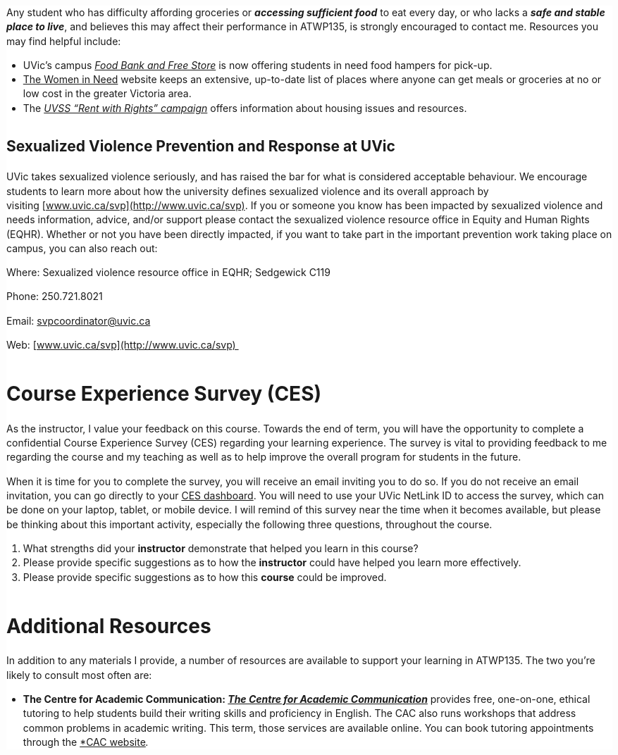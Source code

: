 Any student who has difficulty affording groceries or ***accessing sufficient food*** to eat every day, or who lacks a ***safe and stable place to live***, and believes this may affect their performance in ATWP135, is strongly encouraged to contact me. Resources you may find helpful include:

- UVic’s campus [*Food Bank and Free Store*](https://uvss.ca/foodbank/) is now offering students in need food hampers for pick-up. 
- [The Women in Need](http://www.womeninneed.ca/) website keeps an extensive, up-to-date list of places where anyone can get meals or groceries at no or low cost in the greater Victoria area.  
- The [*UVSS “Rent with Rights” campaign*](https://uvss.ca/rent-with-rights/) offers information about housing issues and resources.

## <a name="_toc142662839"></a>Sexualized Violence Prevention and Response at UVic
UVic takes sexualized violence seriously, and has raised the bar for what is considered acceptable behaviour. We encourage students to learn more about how the university defines sexualized violence and its overall approach by visiting [www.uvic.ca/svp](http://www.uvic.ca/svp). If you or someone you know has been impacted by sexualized violence and needs information, advice, and/or support please contact the sexualized violence resource office in Equity and Human Rights (EQHR). Whether or not you have been directly impacted, if you want to take part in the important prevention work taking place on campus, you can also reach out:

Where: Sexualized violence resource office in EQHR; Sedgewick C119

Phone: 250.721.8021

Email: <svpcoordinator@uvic.ca>

Web: [www.uvic.ca/svp](http://www.uvic.ca/svp) 
# <a name="_toc142662840"></a>Course Experience Survey (CES)
As the instructor, I value your feedback on this course. Towards the end of term, you will have the opportunity to complete a confidential Course Experience Survey (CES) regarding your learning experience. The survey is vital to providing feedback to me regarding the course and my teaching as well as to help improve the overall program for students in the future. 

When it is time for you to complete the survey, you will receive an email inviting you to do so. If you do not receive an email invitation, you can go directly to your [CES dashboard](Users/lorengaudet/Dropbox/Dropbox/UVic/ces.uvic.ca/uvic). You will need to use your UVic NetLink ID to access the survey, which can be done on your laptop, tablet, or mobile device. I will remind of this survey near the time when it becomes available, but please be thinking about this important activity, especially the following three questions, throughout the course.

1. What strengths did your **instructor** demonstrate that helped you learn in this course?
1. Please provide specific suggestions as to how the **instructor** could have helped you learn more effectively.
1. Please provide specific suggestions as to how this **course** could be improved.
# <a name="_toc142662841"></a>Additional Resources
In addition to any materials I provide, a number of resources are available to support your learning in ATWP135. The two you’re likely to consult most often are:

- **The Centre for Academic Communication: [*The Centre for Academic Communication*](https://www.uvic.ca/learningandteaching/cac/)** provides free, one-on-one, ethical tutoring to help students build their writing skills and proficiency in English. The CAC also runs workshops that address common problems in academic writing. This term, those services are available online. You can book tutoring appointments through the [*CAC website](https://www.uvic.ca/learningandteaching/cac/)*.*
